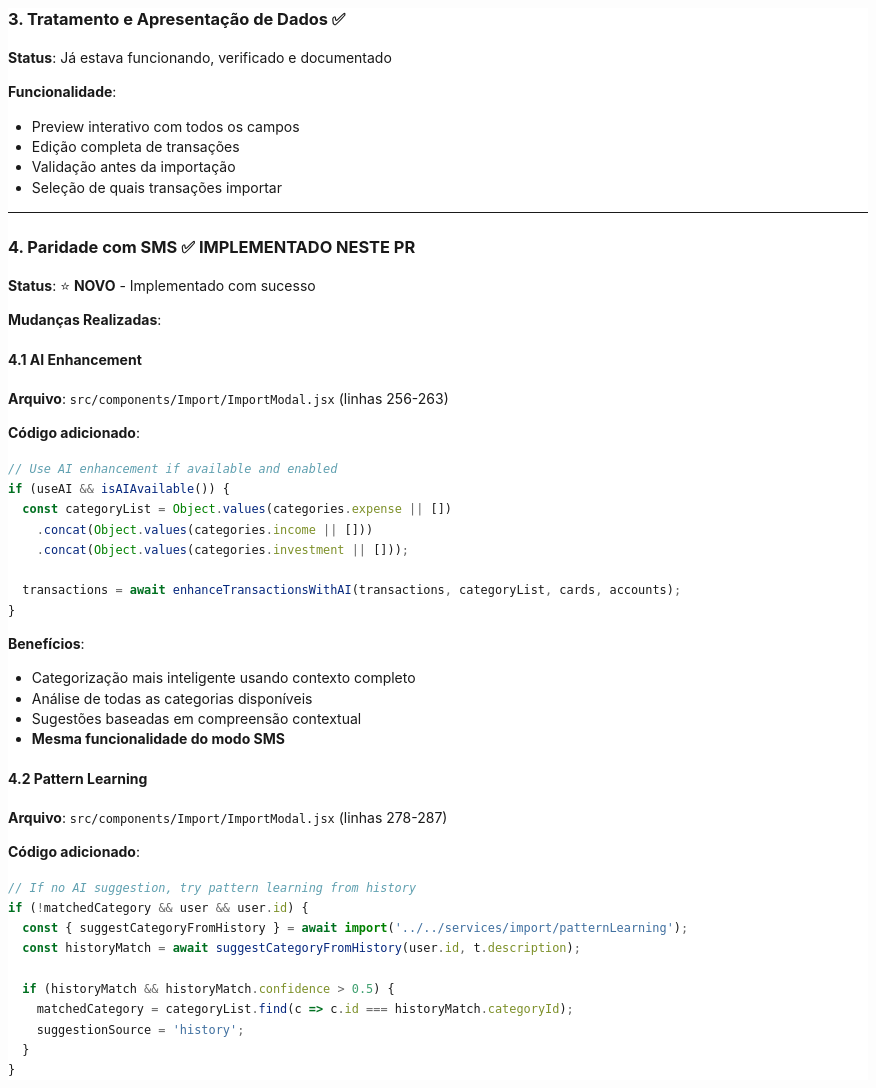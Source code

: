 ### 3. Tratamento e Apresentação de Dados ✅
**Status**: Já estava funcionando, verificado e documentado

**Funcionalidade**:
- Preview interativo com todos os campos
- Edição completa de transações
- Validação antes da importação
- Seleção de quais transações importar

---

### 4. Paridade com SMS ✅ **IMPLEMENTADO NESTE PR**
**Status**: ⭐ **NOVO** - Implementado com sucesso

**Mudanças Realizadas**:

#### 4.1 AI Enhancement
**Arquivo**: `src/components/Import/ImportModal.jsx` (linhas 256-263)

**Código adicionado**:
```javascript
// Use AI enhancement if available and enabled
if (useAI && isAIAvailable()) {
  const categoryList = Object.values(categories.expense || [])
    .concat(Object.values(categories.income || []))
    .concat(Object.values(categories.investment || []));
  
  transactions = await enhanceTransactionsWithAI(transactions, categoryList, cards, accounts);
}
```

**Benefícios**:
- Categorização mais inteligente usando contexto completo
- Análise de todas as categorias disponíveis
- Sugestões baseadas em compreensão contextual
- **Mesma funcionalidade do modo SMS**

#### 4.2 Pattern Learning
**Arquivo**: `src/components/Import/ImportModal.jsx` (linhas 278-287)

**Código adicionado**:
```javascript
// If no AI suggestion, try pattern learning from history
if (!matchedCategory && user && user.id) {
  const { suggestCategoryFromHistory } = await import('../../services/import/patternLearning');
  const historyMatch = await suggestCategoryFromHistory(user.id, t.description);
  
  if (historyMatch && historyMatch.confidence > 0.5) {
    matchedCategory = categoryList.find(c => c.id === historyMatch.categoryId);
    suggestionSource = 'history';
  }
}
```

